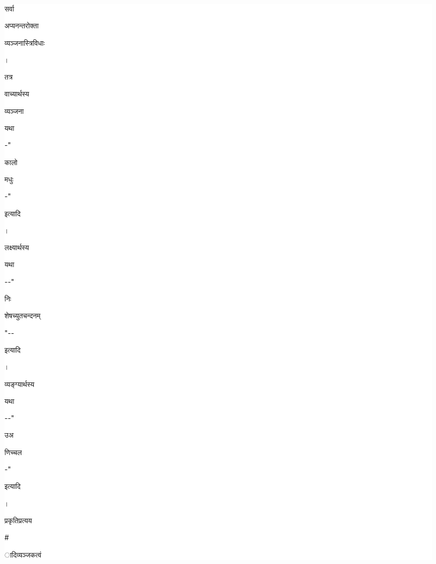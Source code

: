 सर्वा

अप्यनन्तरोक्ता

व्यञ्जनास्त्रिविधाः

।

तत्र

वाच्यार्थस्य

व्यञ्जना

यथा

-"

कालो

मधुः

-"

इत्यादि

।

लक्ष्यार्थस्य

यथा

--"

निः

शेषच्युतचन्दनम्

"--

इत्यादि

।

व्यङ्ग्यार्थस्य

यथा

--"

उअ

णिच्चल

-"

इत्यादि

।

प्रकृतिप्रत्यय

\#

ादिव्यञ्जकत्वं
